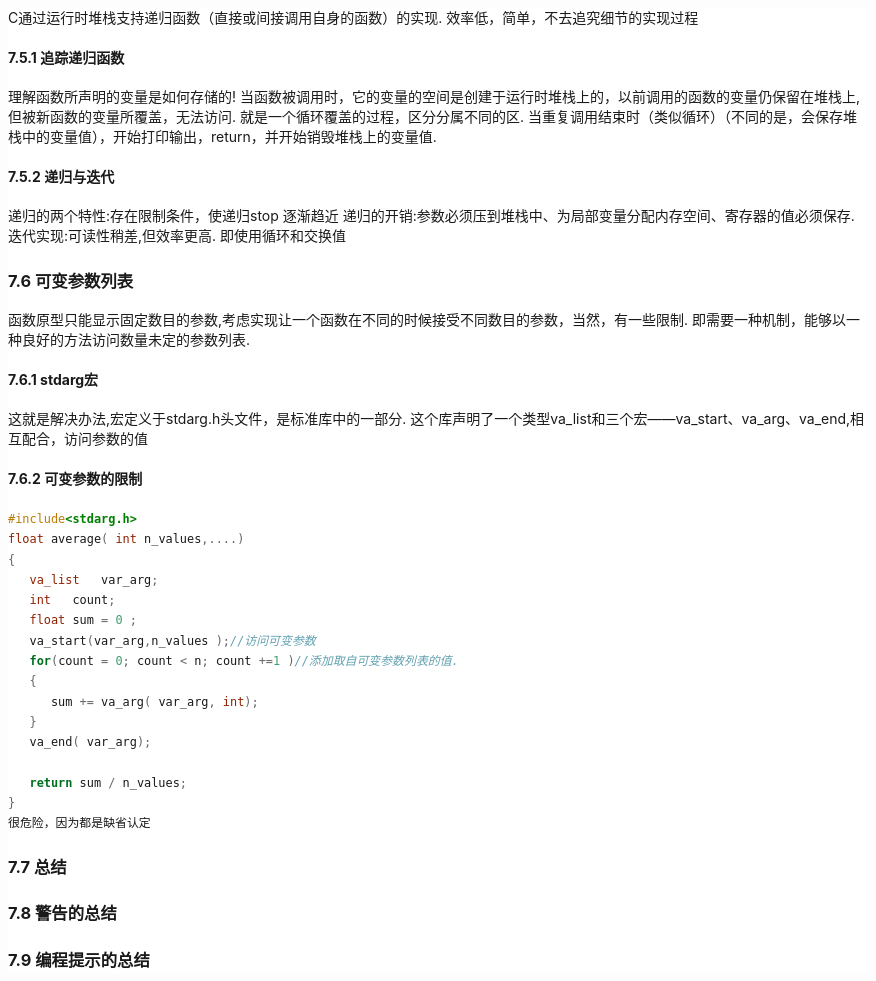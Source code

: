 C通过运行时堆栈支持递归函数（直接或间接调用自身的函数）的实现.
效率低，简单，不去追究细节的实现过程

#### 7.5.1 追踪递归函数

理解函数所声明的变量是如何存储的!
当函数被调用时，它的变量的空间是创建于运行时堆栈上的，以前调用的函数的变量仍保留在堆栈上,但被新函数的变量所覆盖，无法访问.
就是一个循环覆盖的过程，区分分属不同的区.
当重复调用结束时（类似循环）（不同的是，会保存堆栈中的变量值），开始打印输出，return，并开始销毁堆栈上的变量值.

#### 7.5.2 递归与迭代

递归的两个特性:存在限制条件，使递归stop
逐渐趋近
递归的开销:参数必须压到堆栈中、为局部变量分配内存空间、寄存器的值必须保存.
迭代实现:可读性稍差,但效率更高.
即使用循环和交换值

### 7.6 可变参数列表

函数原型只能显示固定数目的参数,考虑实现让一个函数在不同的时候接受不同数目的参数，当然，有一些限制.
即需要一种机制，能够以一种良好的方法访问数量未定的参数列表.

#### 7.6.1 stdarg宏

这就是解决办法,宏定义于stdarg.h头文件，是标准库中的一部分.
这个库声明了一个类型va_list和三个宏——va_start、va_arg、va_end,相互配合，访问参数的值

#### 7.6.2 可变参数的限制

```C
#include<stdarg.h>
float average( int n_values,....)
{
   va_list   var_arg;
   int   count;
   float sum = 0 ;
   va_start(var_arg,n_values );//访问可变参数
   for(count = 0; count < n; count +=1 )//添加取自可变参数列表的值.
   {
      sum += va_arg( var_arg, int);
   }
   va_end( var_arg);

   return sum / n_values;
}
很危险，因为都是缺省认定
```

### 7.7 总结

### 7.8 警告的总结

### 7.9 编程提示的总结
